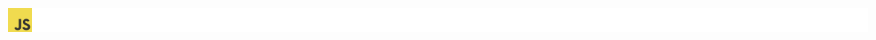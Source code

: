 <a href="./Minimum%20Number%20of%20Arrows%20to%20Burst%20Balloons/Minimum%20Number%20of%20Arrows%20to%20Burst%20Balloons.js"><img src="https://github.com/AnasImloul/Leetcode-Solutions/blob/main/icons/javascript.svg" width="24px" align="center"/></a>&nbsp;&nbsp;&nbsp;&nbsp;<a href="./Minimum%20Number%20of%20Arrows%20to%20Burst%20Balloons/Minimum%20Number%20of%20Arrows%20to%20Burst%20Balloons.txt">